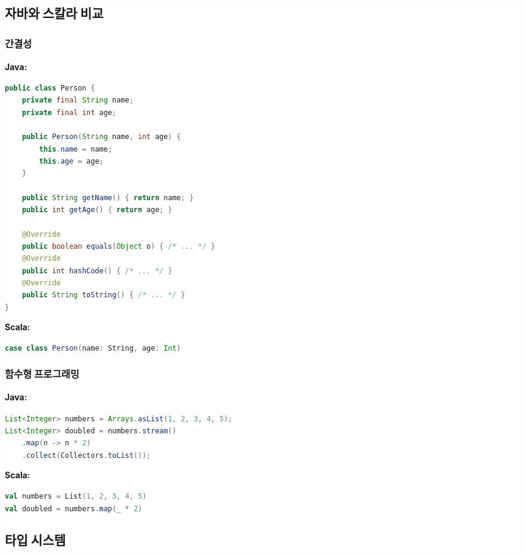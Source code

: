 ## 자바와 스칼라 비교

### 간결성

**Java:**

```java
public class Person {
    private final String name;
    private final int age;

    public Person(String name, int age) {
        this.name = name;
        this.age = age;
    }

    public String getName() { return name; }
    public int getAge() { return age; }

    @Override
    public boolean equals(Object o) { /* ... */ }
    @Override
    public int hashCode() { /* ... */ }
    @Override
    public String toString() { /* ... */ }
}
```

**Scala:**

```scala
case class Person(name: String, age: Int)
```

### 함수형 프로그래밍

**Java:**

```java
List<Integer> numbers = Arrays.asList(1, 2, 3, 4, 5);
List<Integer> doubled = numbers.stream()
    .map(n -> n * 2)
    .collect(Collectors.toList());
```

**Scala:**

```scala
val numbers = List(1, 2, 3, 4, 5)
val doubled = numbers.map(_ * 2)
```

## 타입 시스템
